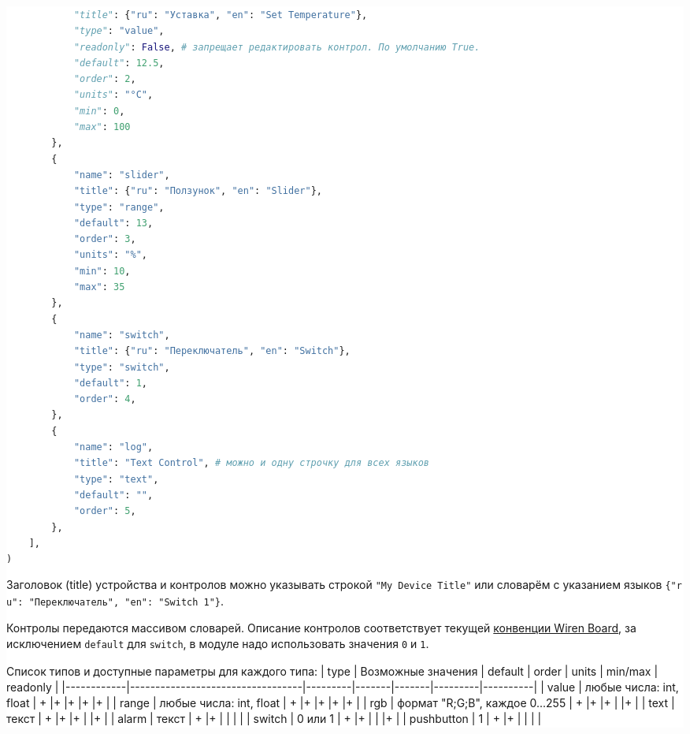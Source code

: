 ```python
            "title": {"ru": "Уставка", "en": "Set Temperature"},
            "type": "value",
            "readonly": False, # запрещает редактировать контрол. По умолчанию True.
            "default": 12.5,
            "order": 2,
            "units": "°C",
            "min": 0,
            "max": 100        
        },        
        {
            "name": "slider",
            "title": {"ru": "Ползунок", "en": "Slider"},
            "type": "range",
            "default": 13,
            "order": 3,
            "units": "%",
            "min": 10,
            "max": 35
        },          
        {
            "name": "switch",
            "title": {"ru": "Переключатель", "en": "Switch"},
            "type": "switch",
            "default": 1,
            "order": 4,
        },
        {
            "name": "log",
            "title": "Text Control", # можно и одну строчку для всех языков
            "type": "text",
            "default": "",
            "order": 5,
        },      
    ],
)
```
Заголовок (title) устройства и контролов можно указывать строкой `"My Device Title"` или словарём с указанием языков `{"ru": "Переключатель", "en": "Switch 1"}`.

Контролы передаются массивом словарей. Описание контролов соответствует текущей [конвенции Wiren Board](https://github.com/wirenboard/conventions), за исключением `default` для `switch`, в модуле надо использовать значения `0` и `1`.

Список типов и доступные параметры для каждого типа:
| type       | Возможные значения               | default | order | units | min/max | readonly |
|------------|----------------------------------|---------|-------|-------|---------|----------|
| value      | любые числа: int, float          | +       |+      |+      |+        |+         |
| range      | любые числа: int, float          | +       |+      |+      |+        |+         |
| rgb        | формат "R;G;B", каждое 0...255   | +       |+      |+      |         |+         |
| text       | текст                            | +       |+      |+      |         |+         |
| alarm      | текст                            | +       |+      |       |         |          |
| switch     | 0 или 1                          | +       |+      |       |         |+         |
| pushbutton | 1                                | +       |+      |       |         |          |
